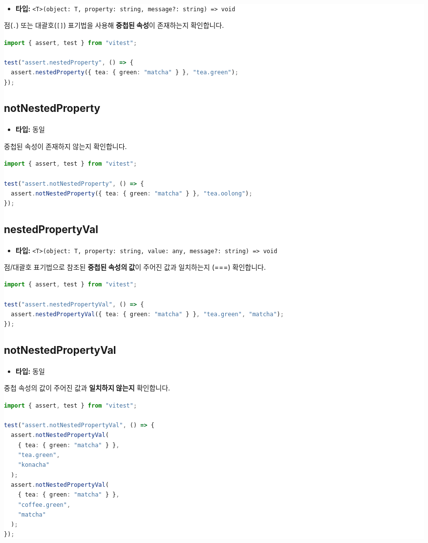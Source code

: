 - **타입:** `<T>(object: T, property: string, message?: string) => void`

점(`.`) 또는 대괄호(`[]`) 표기법을 사용해 **중첩된 속성**이 존재하는지 확인합니다.

```ts
import { assert, test } from "vitest";

test("assert.nestedProperty", () => {
  assert.nestedProperty({ tea: { green: "matcha" } }, "tea.green");
});
```

## notNestedProperty

- **타입:** 동일

중첩된 속성이 존재하지 않는지 확인합니다.

```ts
import { assert, test } from "vitest";

test("assert.notNestedProperty", () => {
  assert.notNestedProperty({ tea: { green: "matcha" } }, "tea.oolong");
});
```

## nestedPropertyVal

- **타입:** `<T>(object: T, property: string, value: any, message?: string) => void`

점/대괄호 표기법으로 참조된 **중첩된 속성의 값**이 주어진 값과 일치하는지 (===) 확인합니다.

```ts
import { assert, test } from "vitest";

test("assert.nestedPropertyVal", () => {
  assert.nestedPropertyVal({ tea: { green: "matcha" } }, "tea.green", "matcha");
});
```

## notNestedPropertyVal

- **타입:** 동일

중첩 속성의 값이 주어진 값과 **일치하지 않는지** 확인합니다.

```ts
import { assert, test } from "vitest";

test("assert.notNestedPropertyVal", () => {
  assert.notNestedPropertyVal(
    { tea: { green: "matcha" } },
    "tea.green",
    "konacha"
  );
  assert.notNestedPropertyVal(
    { tea: { green: "matcha" } },
    "coffee.green",
    "matcha"
  );
});
```
